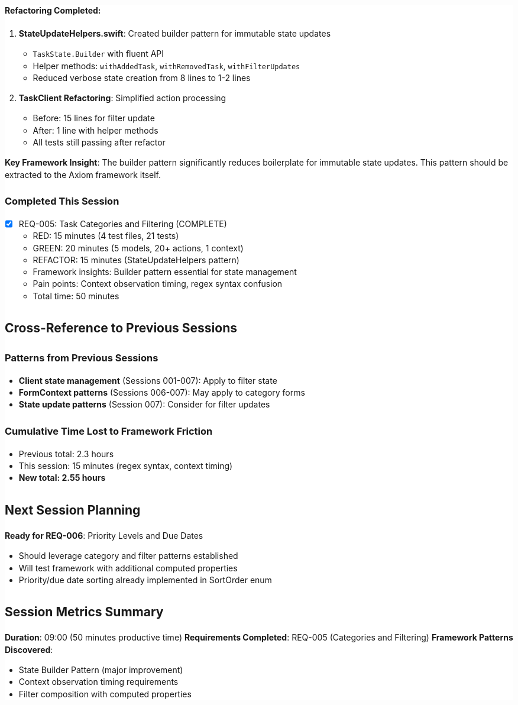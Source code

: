 #### Refactoring Completed:
1. **StateUpdateHelpers.swift**: Created builder pattern for immutable state updates
   - `TaskState.Builder` with fluent API
   - Helper methods: `withAddedTask`, `withRemovedTask`, `withFilterUpdates`
   - Reduced verbose state creation from 8 lines to 1-2 lines
   
2. **TaskClient Refactoring**: Simplified action processing
   - Before: 15 lines for filter update
   - After: 1 line with helper methods
   - All tests still passing after refactor

**Key Framework Insight**: The builder pattern significantly reduces boilerplate for immutable state updates. This pattern should be extracted to the Axiom framework itself.

### Completed This Session
- [x] REQ-005: Task Categories and Filtering (COMPLETE)
  - RED: 15 minutes (4 test files, 21 tests)
  - GREEN: 20 minutes (5 models, 20+ actions, 1 context)
  - REFACTOR: 15 minutes (StateUpdateHelpers pattern)
  - Framework insights: Builder pattern essential for state management
  - Pain points: Context observation timing, regex syntax confusion
  - Total time: 50 minutes

## Cross-Reference to Previous Sessions

### Patterns from Previous Sessions
- **Client state management** (Sessions 001-007): Apply to filter state
- **FormContext patterns** (Sessions 006-007): May apply to category forms
- **State update patterns** (Session 007): Consider for filter updates

### Cumulative Time Lost to Framework Friction
- Previous total: 2.3 hours
- This session: 15 minutes (regex syntax, context timing)
- **New total: 2.55 hours**

## Next Session Planning

**Ready for REQ-006**: Priority Levels and Due Dates
- Should leverage category and filter patterns established
- Will test framework with additional computed properties
- Priority/due date sorting already implemented in SortOrder enum

## Session Metrics Summary

**Duration**: 09:00 (50 minutes productive time)
**Requirements Completed**: REQ-005 (Categories and Filtering)
**Framework Patterns Discovered**: 
- State Builder Pattern (major improvement)
- Context observation timing requirements
- Filter composition with computed properties
